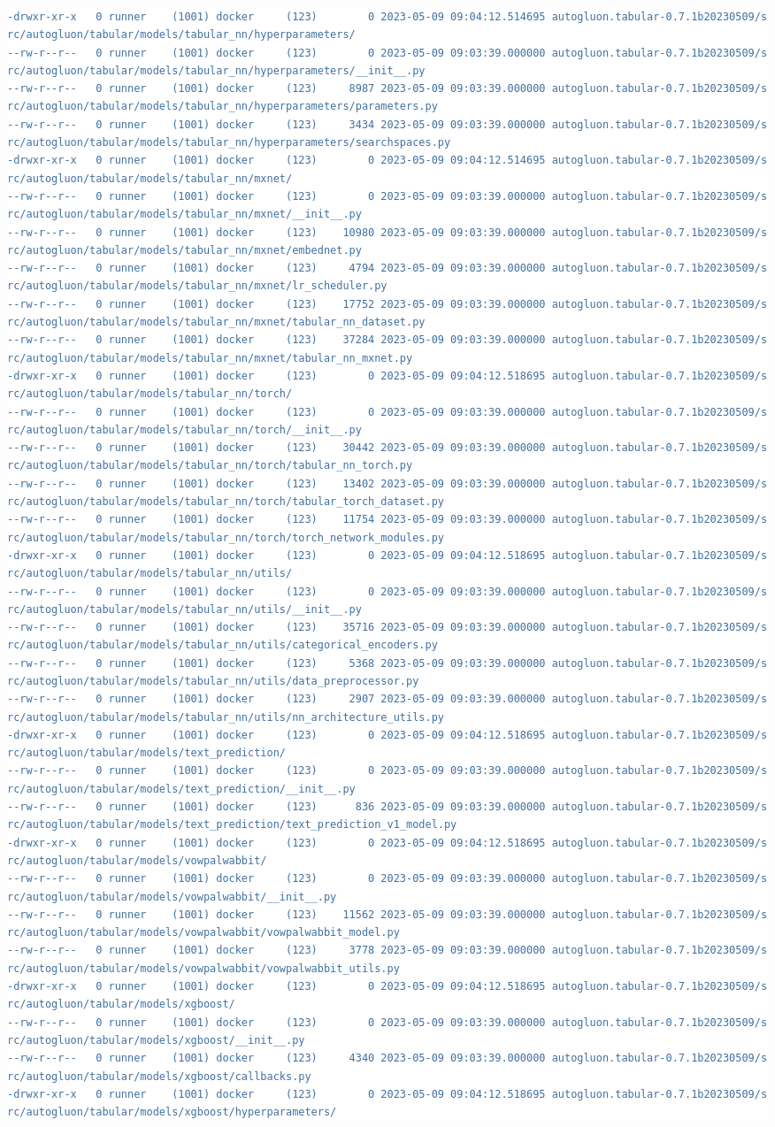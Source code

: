 ```diff
-drwxr-xr-x   0 runner    (1001) docker     (123)        0 2023-05-09 09:04:12.514695 autogluon.tabular-0.7.1b20230509/src/autogluon/tabular/models/tabular_nn/hyperparameters/
--rw-r--r--   0 runner    (1001) docker     (123)        0 2023-05-09 09:03:39.000000 autogluon.tabular-0.7.1b20230509/src/autogluon/tabular/models/tabular_nn/hyperparameters/__init__.py
--rw-r--r--   0 runner    (1001) docker     (123)     8987 2023-05-09 09:03:39.000000 autogluon.tabular-0.7.1b20230509/src/autogluon/tabular/models/tabular_nn/hyperparameters/parameters.py
--rw-r--r--   0 runner    (1001) docker     (123)     3434 2023-05-09 09:03:39.000000 autogluon.tabular-0.7.1b20230509/src/autogluon/tabular/models/tabular_nn/hyperparameters/searchspaces.py
-drwxr-xr-x   0 runner    (1001) docker     (123)        0 2023-05-09 09:04:12.514695 autogluon.tabular-0.7.1b20230509/src/autogluon/tabular/models/tabular_nn/mxnet/
--rw-r--r--   0 runner    (1001) docker     (123)        0 2023-05-09 09:03:39.000000 autogluon.tabular-0.7.1b20230509/src/autogluon/tabular/models/tabular_nn/mxnet/__init__.py
--rw-r--r--   0 runner    (1001) docker     (123)    10980 2023-05-09 09:03:39.000000 autogluon.tabular-0.7.1b20230509/src/autogluon/tabular/models/tabular_nn/mxnet/embednet.py
--rw-r--r--   0 runner    (1001) docker     (123)     4794 2023-05-09 09:03:39.000000 autogluon.tabular-0.7.1b20230509/src/autogluon/tabular/models/tabular_nn/mxnet/lr_scheduler.py
--rw-r--r--   0 runner    (1001) docker     (123)    17752 2023-05-09 09:03:39.000000 autogluon.tabular-0.7.1b20230509/src/autogluon/tabular/models/tabular_nn/mxnet/tabular_nn_dataset.py
--rw-r--r--   0 runner    (1001) docker     (123)    37284 2023-05-09 09:03:39.000000 autogluon.tabular-0.7.1b20230509/src/autogluon/tabular/models/tabular_nn/mxnet/tabular_nn_mxnet.py
-drwxr-xr-x   0 runner    (1001) docker     (123)        0 2023-05-09 09:04:12.518695 autogluon.tabular-0.7.1b20230509/src/autogluon/tabular/models/tabular_nn/torch/
--rw-r--r--   0 runner    (1001) docker     (123)        0 2023-05-09 09:03:39.000000 autogluon.tabular-0.7.1b20230509/src/autogluon/tabular/models/tabular_nn/torch/__init__.py
--rw-r--r--   0 runner    (1001) docker     (123)    30442 2023-05-09 09:03:39.000000 autogluon.tabular-0.7.1b20230509/src/autogluon/tabular/models/tabular_nn/torch/tabular_nn_torch.py
--rw-r--r--   0 runner    (1001) docker     (123)    13402 2023-05-09 09:03:39.000000 autogluon.tabular-0.7.1b20230509/src/autogluon/tabular/models/tabular_nn/torch/tabular_torch_dataset.py
--rw-r--r--   0 runner    (1001) docker     (123)    11754 2023-05-09 09:03:39.000000 autogluon.tabular-0.7.1b20230509/src/autogluon/tabular/models/tabular_nn/torch/torch_network_modules.py
-drwxr-xr-x   0 runner    (1001) docker     (123)        0 2023-05-09 09:04:12.518695 autogluon.tabular-0.7.1b20230509/src/autogluon/tabular/models/tabular_nn/utils/
--rw-r--r--   0 runner    (1001) docker     (123)        0 2023-05-09 09:03:39.000000 autogluon.tabular-0.7.1b20230509/src/autogluon/tabular/models/tabular_nn/utils/__init__.py
--rw-r--r--   0 runner    (1001) docker     (123)    35716 2023-05-09 09:03:39.000000 autogluon.tabular-0.7.1b20230509/src/autogluon/tabular/models/tabular_nn/utils/categorical_encoders.py
--rw-r--r--   0 runner    (1001) docker     (123)     5368 2023-05-09 09:03:39.000000 autogluon.tabular-0.7.1b20230509/src/autogluon/tabular/models/tabular_nn/utils/data_preprocessor.py
--rw-r--r--   0 runner    (1001) docker     (123)     2907 2023-05-09 09:03:39.000000 autogluon.tabular-0.7.1b20230509/src/autogluon/tabular/models/tabular_nn/utils/nn_architecture_utils.py
-drwxr-xr-x   0 runner    (1001) docker     (123)        0 2023-05-09 09:04:12.518695 autogluon.tabular-0.7.1b20230509/src/autogluon/tabular/models/text_prediction/
--rw-r--r--   0 runner    (1001) docker     (123)        0 2023-05-09 09:03:39.000000 autogluon.tabular-0.7.1b20230509/src/autogluon/tabular/models/text_prediction/__init__.py
--rw-r--r--   0 runner    (1001) docker     (123)      836 2023-05-09 09:03:39.000000 autogluon.tabular-0.7.1b20230509/src/autogluon/tabular/models/text_prediction/text_prediction_v1_model.py
-drwxr-xr-x   0 runner    (1001) docker     (123)        0 2023-05-09 09:04:12.518695 autogluon.tabular-0.7.1b20230509/src/autogluon/tabular/models/vowpalwabbit/
--rw-r--r--   0 runner    (1001) docker     (123)        0 2023-05-09 09:03:39.000000 autogluon.tabular-0.7.1b20230509/src/autogluon/tabular/models/vowpalwabbit/__init__.py
--rw-r--r--   0 runner    (1001) docker     (123)    11562 2023-05-09 09:03:39.000000 autogluon.tabular-0.7.1b20230509/src/autogluon/tabular/models/vowpalwabbit/vowpalwabbit_model.py
--rw-r--r--   0 runner    (1001) docker     (123)     3778 2023-05-09 09:03:39.000000 autogluon.tabular-0.7.1b20230509/src/autogluon/tabular/models/vowpalwabbit/vowpalwabbit_utils.py
-drwxr-xr-x   0 runner    (1001) docker     (123)        0 2023-05-09 09:04:12.518695 autogluon.tabular-0.7.1b20230509/src/autogluon/tabular/models/xgboost/
--rw-r--r--   0 runner    (1001) docker     (123)        0 2023-05-09 09:03:39.000000 autogluon.tabular-0.7.1b20230509/src/autogluon/tabular/models/xgboost/__init__.py
--rw-r--r--   0 runner    (1001) docker     (123)     4340 2023-05-09 09:03:39.000000 autogluon.tabular-0.7.1b20230509/src/autogluon/tabular/models/xgboost/callbacks.py
-drwxr-xr-x   0 runner    (1001) docker     (123)        0 2023-05-09 09:04:12.518695 autogluon.tabular-0.7.1b20230509/src/autogluon/tabular/models/xgboost/hyperparameters/
```